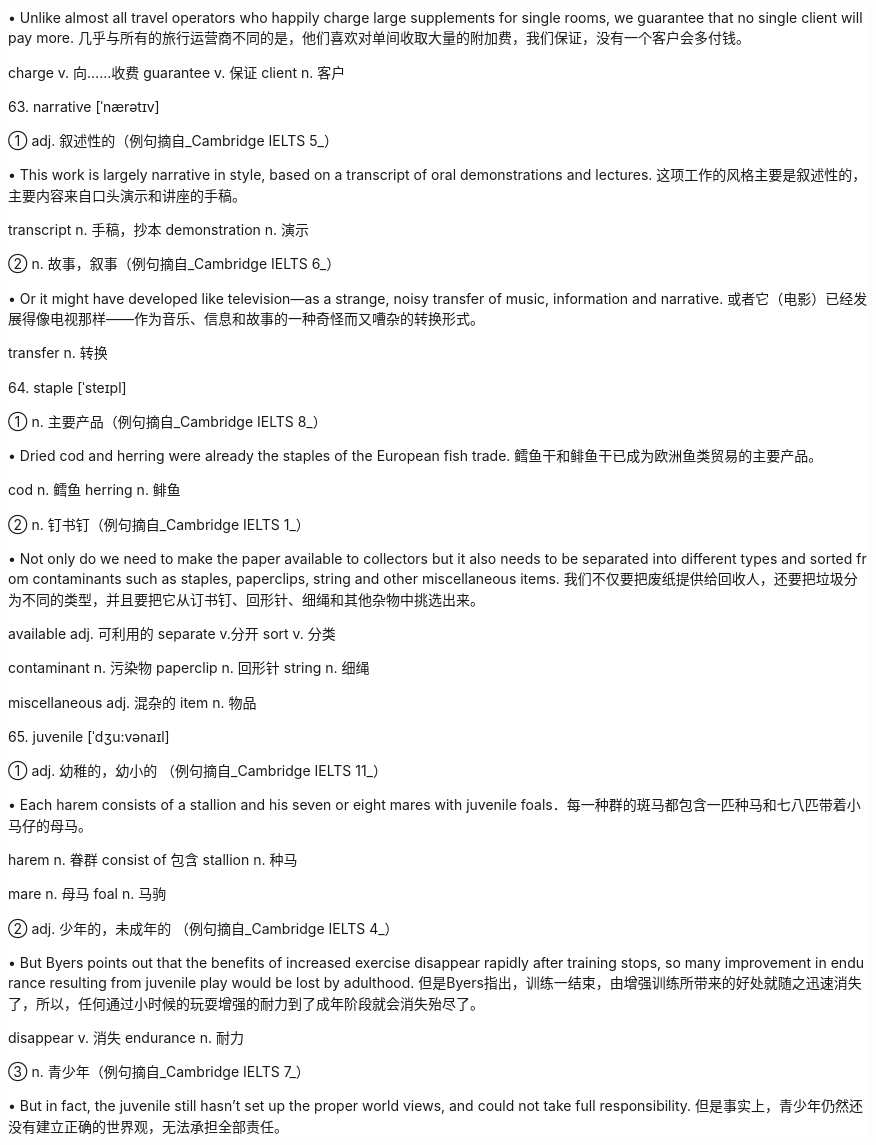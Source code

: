 • Unlike almost all travel operators who happily charge large supplements for single rooms, we guarantee that no single client will pay more. 几乎与所有的旅行运营商不同的是，他们喜欢对单间收取大量的附加费，我们保证，没有一个客户会多付钱。

charge v. 向……收费 guarantee v. 保证 client n. 客户

63. narrative [ˈnærətɪv]

① adj. 叙述性的（例句摘自_Cambridge IELTS 5_）

• This work is largely narrative in style, based on a transcript of oral demonstrations and lectures. 这项工作的风格主要是叙述性的，主要内容来自口头演示和讲座的手稿。

transcript n. 手稿，抄本 demonstration n. 演示

② n. 故事，叙事（例句摘自_Cambridge IELTS 6_）

• Or it might have developed like television—as a strange, noisy transfer of music, information and narrative. 或者它（电影）已经发展得像电视那样——作为音乐、信息和故事的一种奇怪而又嘈杂的转换形式。

transfer n. 转换

64. staple [ˈsteɪpl]

① n. 主要产品（例句摘自_Cambridge IELTS 8_）

• Dried cod and herring were already the staples of the European fish trade. 鳕鱼干和鲱鱼干已成为欧洲鱼类贸易的主要产品。

cod n. 鳕鱼 herring n. 鲱鱼

② n. 钉书钉（例句摘自_Cambridge IELTS 1_）

• Not only do we need to make the paper available to collectors but it also needs to be separated into different types and sorted from contaminants such as staples, paperclips, string and other miscellaneous items. 我们不仅要把废纸提供给回收人，还要把垃圾分为不同的类型，并且要把它从订书钉、回形针、细绳和其他杂物中挑选出来。

available adj. 可利用的 separate v.分开 sort v. 分类

contaminant n. 污染物 paperclip n. 回形针 string n. 细绳

miscellaneous adj. 混杂的 item n. 物品

65. juvenile [ˈdʒu:vənaɪl]

① adj. 幼稚的，幼小的 （例句摘自_Cambridge IELTS 11_）

• Each harem consists of a stallion and his seven or eight mares with juvenile foals．每一种群的斑马都包含一匹种马和七八匹带着小马仔的母马。

harem n. 眷群 consist of 包含 stallion n. 种马

mare n. 母马 foal n. 马驹

② adj. 少年的，未成年的 （例句摘自_Cambridge IELTS 4_）

• But Byers points out that the benefits of increased exercise disappear rapidly after training stops, so many improvement in endurance resulting from juvenile play would be lost by adulthood. 但是Byers指出，训练一结束，由增强训练所带来的好处就随之迅速消失了，所以，任何通过小时候的玩耍增强的耐力到了成年阶段就会消失殆尽了。

disappear v. 消失 endurance n. 耐力

③ n. 青少年（例句摘自_Cambridge IELTS 7_）

• But in fact, the juvenile still hasn’t set up the proper world views, and could not take full responsibility. 但是事实上，青少年仍然还没有建立正确的世界观，无法承担全部责任。
